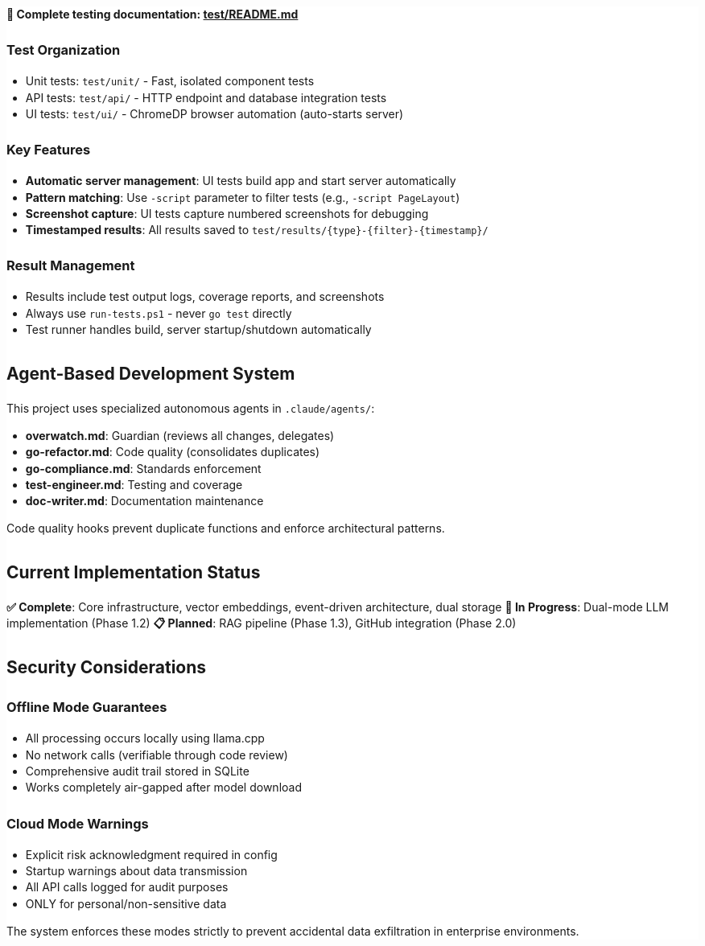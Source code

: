 **📖 Complete testing documentation: [test/README.md](test/README.md)**

### Test Organization
- Unit tests: `test/unit/` - Fast, isolated component tests
- API tests: `test/api/` - HTTP endpoint and database integration tests
- UI tests: `test/ui/` - ChromeDP browser automation (auto-starts server)

### Key Features
- **Automatic server management**: UI tests build app and start server automatically
- **Pattern matching**: Use `-script` parameter to filter tests (e.g., `-script PageLayout`)
- **Screenshot capture**: UI tests capture numbered screenshots for debugging
- **Timestamped results**: All results saved to `test/results/{type}-{filter}-{timestamp}/`

### Result Management
- Results include test output logs, coverage reports, and screenshots
- Always use `run-tests.ps1` - never `go test` directly
- Test runner handles build, server startup/shutdown automatically

## Agent-Based Development System

This project uses specialized autonomous agents in `.claude/agents/`:
- **overwatch.md**: Guardian (reviews all changes, delegates)
- **go-refactor.md**: Code quality (consolidates duplicates)
- **go-compliance.md**: Standards enforcement
- **test-engineer.md**: Testing and coverage
- **doc-writer.md**: Documentation maintenance

Code quality hooks prevent duplicate functions and enforce architectural patterns.

## Current Implementation Status

**✅ Complete**: Core infrastructure, vector embeddings, event-driven architecture, dual storage
**🚧 In Progress**: Dual-mode LLM implementation (Phase 1.2) 
**📋 Planned**: RAG pipeline (Phase 1.3), GitHub integration (Phase 2.0)

## Security Considerations

### Offline Mode Guarantees
- All processing occurs locally using llama.cpp
- No network calls (verifiable through code review)  
- Comprehensive audit trail stored in SQLite
- Works completely air-gapped after model download

### Cloud Mode Warnings
- Explicit risk acknowledgment required in config
- Startup warnings about data transmission
- All API calls logged for audit purposes
- ONLY for personal/non-sensitive data

The system enforces these modes strictly to prevent accidental data exfiltration in enterprise environments.